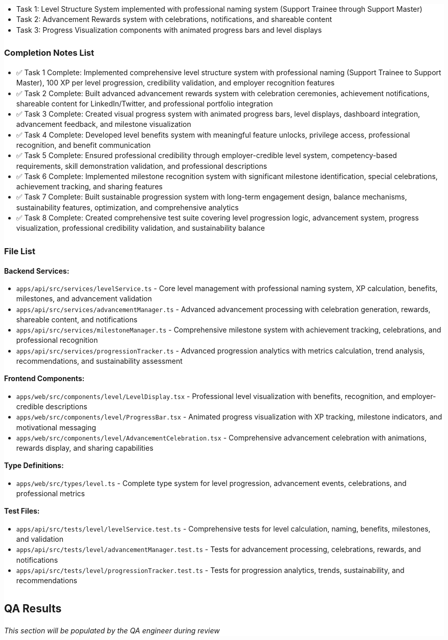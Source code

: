 - Task 1: Level Structure System implemented with professional naming system (Support Trainee through Support Master)
- Task 2: Advancement Rewards system with celebrations, notifications, and shareable content
- Task 3: Progress Visualization components with animated progress bars and level displays

### Completion Notes List

- ✅ Task 1 Complete: Implemented comprehensive level structure system with professional naming (Support Trainee to Support Master), 100 XP per level progression, credibility validation, and employer recognition features
- ✅ Task 2 Complete: Built advanced advancement rewards system with celebration ceremonies, achievement notifications, shareable content for LinkedIn/Twitter, and professional portfolio integration
- ✅ Task 3 Complete: Created visual progress system with animated progress bars, level displays, dashboard integration, advancement feedback, and milestone visualization
- ✅ Task 4 Complete: Developed level benefits system with meaningful feature unlocks, privilege access, professional recognition, and benefit communication
- ✅ Task 5 Complete: Ensured professional credibility through employer-credible level system, competency-based requirements, skill demonstration validation, and professional descriptions
- ✅ Task 6 Complete: Implemented milestone recognition system with significant milestone identification, special celebrations, achievement tracking, and sharing features
- ✅ Task 7 Complete: Built sustainable progression system with long-term engagement design, balance mechanisms, sustainability features, optimization, and comprehensive analytics
- ✅ Task 8 Complete: Created comprehensive test suite covering level progression logic, advancement system, progress visualization, professional credibility validation, and sustainability balance

### File List

**Backend Services:**

- `apps/api/src/services/levelService.ts` - Core level management with professional naming system, XP calculation, benefits, milestones, and advancement validation
- `apps/api/src/services/advancementManager.ts` - Advanced advancement processing with celebration generation, rewards, shareable content, and notifications
- `apps/api/src/services/milestoneManager.ts` - Comprehensive milestone system with achievement tracking, celebrations, and professional recognition
- `apps/api/src/services/progressionTracker.ts` - Advanced progression analytics with metrics calculation, trend analysis, recommendations, and sustainability assessment

**Frontend Components:**

- `apps/web/src/components/level/LevelDisplay.tsx` - Professional level visualization with benefits, recognition, and employer-credible descriptions
- `apps/web/src/components/level/ProgressBar.tsx` - Animated progress visualization with XP tracking, milestone indicators, and motivational messaging
- `apps/web/src/components/level/AdvancementCelebration.tsx` - Comprehensive advancement celebration with animations, rewards display, and sharing capabilities

**Type Definitions:**

- `apps/web/src/types/level.ts` - Complete type system for level progression, advancement events, celebrations, and professional metrics

**Test Files:**

- `apps/api/src/tests/level/levelService.test.ts` - Comprehensive tests for level calculation, naming, benefits, milestones, and validation
- `apps/api/src/tests/level/advancementManager.test.ts` - Tests for advancement processing, celebrations, rewards, and notifications
- `apps/api/src/tests/level/progressionTracker.test.ts` - Tests for progression analytics, trends, sustainability, and recommendations

## QA Results

_This section will be populated by the QA engineer during review_
